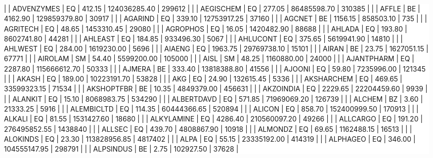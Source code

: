 |  | ADVENZYMES | EQ | 412.15 | 124036285.40 | 299612 |
|  | AEGISCHEM | EQ | 277.05 | 86485598.70 | 310385 |
|  | AFFLE | BE | 4162.90 | 129859379.80 | 30917 |
|  | AGARIND | EQ | 339.10 | 12753917.25 | 37160 |
|  | AGCNET | BE | 1156.15 | 858503.10 | 735 |
|  | AGRITECH | EQ | 48.65 | 1453310.45 | 29080 |
|  | AGROPHOS | EQ | 16.05 | 1420482.90 | 88688 |
|  | AHLADA | EQ | 193.80 | 8602741.80 | 44281 |
|  | AHLEAST | EQ | 184.85 | 933496.30 | 5067 |
|  | AHLUCONT | EQ | 375.65 | 5619941.90 | 14810 |
|  | AHLWEST | EQ | 284.00 | 1619230.00 | 5696 |
|  | AIAENG | EQ | 1963.75 | 29769738.10 | 15101 |
|  | AIRAN | BE | 23.75 | 1627051.15 | 67771 |
|  | AIROLAM | SM | 54.40 | 5599200.00 | 105000 |
|  | AISL | SM | 48.25 | 1160880.00 | 24000 |
|  | AJANTPHARM | EQ | 2287.80 | 115666612.70 | 50333 |
|  | AJMERA | BE | 333.40 | 13818388.80 | 41556 |
|  | AJOONI | EQ | 59.80 | 7235996.00 | 121345 |
|  | AKASH | EQ | 189.00 | 10223191.70 | 53828 |
|  | AKG | EQ | 24.90 | 132615.45 | 5336 |
|  | AKSHARCHEM | EQ | 469.65 | 33599323.15 | 71534 |
|  | AKSHOPTFBR | BE | 10.35 | 4849379.00 | 456631 |
|  | AKZOINDIA | EQ | 2229.65 | 22204459.60 | 9939 |
|  | ALANKIT | EQ | 15.10 | 8068983.75 | 534290 |
|  | ALBERTDAVD | EQ | 571.85 | 71969069.20 | 126739 |
|  | ALCHEM | BZ | 3.60 | 21333.25 | 5916 |
|  | ALEMBICLTD | EQ | 114.35 | 60444366.65 | 520894 |
|  | ALICON | EQ | 858.70 | 152400999.50 | 170913 |
|  | ALKALI | EQ | 81.55 | 1531427.60 | 18680 |
|  | ALKYLAMINE | EQ | 4286.40 | 210560097.20 | 49266 |
|  | ALLCARGO | EQ | 191.20 | 276495852.55 | 1438840 |
|  | ALLSEC | EQ | 439.70 | 4808867.90 | 10918 |
|  | ALMONDZ | EQ | 69.65 | 1162488.15 | 16513 |
|  | ALOKINDS | EQ | 23.30 | 113828956.85 | 4817402 |
|  | ALPA | EQ | 55.15 | 23335192.00 | 414319 |
|  | ALPHAGEO | EQ | 346.00 | 104555147.95 | 298791 |
|  | ALPSINDUS | BE | 2.75 | 102927.50 | 37628 |